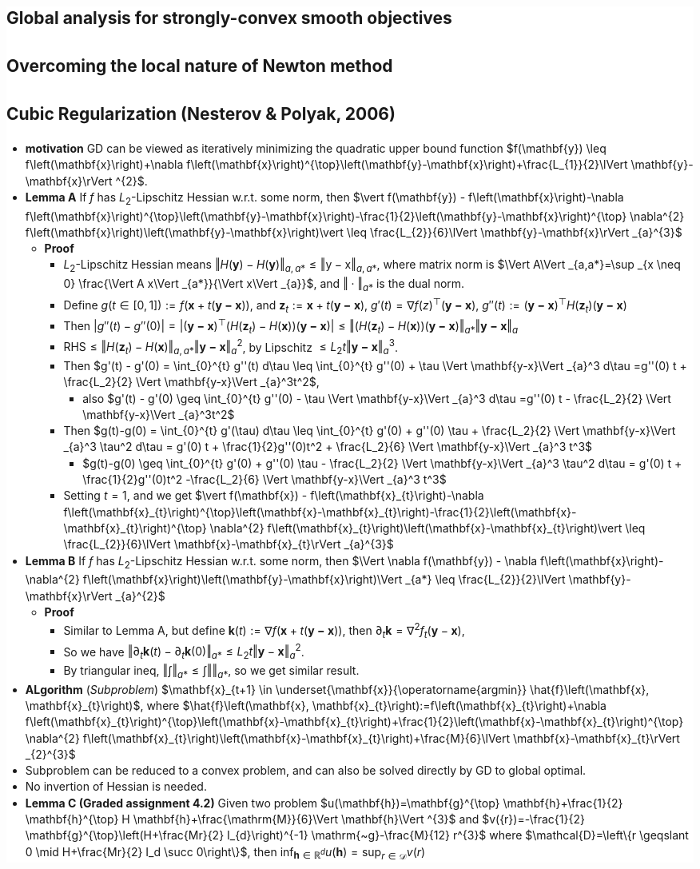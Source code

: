 ## Global analysis for strongly-convex smooth objectives

## Overcoming the local nature of Newton method

## Cubic Regularization (Nesterov & Polyak, 2006)
- **motivation** GD can be viewed as iteratively minimizing the quadratic upper bound function $f(\mathbf{y}) \leq f\left(\mathbf{x}\right)+\nabla f\left(\mathbf{x}\right)^{\top}\left(\mathbf{y}-\mathbf{x}\right)+\frac{L_{1}}{2}\lVert \mathbf{y}-\mathbf{x}\rVert ^{2}$.
- **Lemma A** If $f$ has $L_2$-Lipschitz Hessian w.r.t. some norm, then $\vert f(\mathbf{y}) - f\left(\mathbf{x}\right)-\nabla f\left(\mathbf{x}\right)^{\top}\left(\mathbf{y}-\mathbf{x}\right)-\frac{1}{2}\left(\mathbf{y}-\mathbf{x}\right)^{\top} \nabla^{2} f\left(\mathbf{x}\right)\left(\mathbf{y}-\mathbf{x}\right)\vert \leq \frac{L_{2}}{6}\lVert \mathbf{y}-\mathbf{x}\rVert _{a}^{3}$
    - **Proof**
        - $L_2$-Lipschitz Hessian means $\Vert H(\mathbf{y})-H(\mathbf{y})\Vert _{a,a*}\leq\Vert \mathrm{y}-\mathrm{x}\Vert _{a,a*}$, where matrix norm is $\Vert A\Vert _{a,a*}=\sup _{x \neq 0} \frac{\Vert A x\Vert _{a*}}{\Vert x\Vert _{a}}$, and $\Vert \cdot\Vert _{a*}$ is the dual norm.
        - Define $g(t\in[0,1]):=f(\mathbf{x} + t(\mathbf{y-x}))$, and $\mathbf{z}_t:=\mathbf{x} + t(\mathbf{y-x})$, $g'(t)=\nabla f(z)^{\top}(\mathbf{y-x})$, $g''(t):= (\mathbf{y-x})^{\top}H(\mathbf{z}_{t})(\mathbf{y-x})$
        - Then $\vert g''(t) - g''(0)\vert = \vert(\mathbf{y-x})^{\top}(H(\mathbf{z}_{t}) - H(\mathbf{x}))(\mathbf{y-x}) \vert \leq \Vert (H(\mathbf{z}_{t}) - H(\mathbf{x}))(\mathbf{y-x})\Vert _{a*}\Vert \mathbf{y-x}\Vert _{a}$
        - $\mathsf{RHS}\leq \Vert H(\mathbf{z}_{t}) - H(\mathbf{x})\Vert _{a, a*}\Vert \mathbf{y-x}\Vert _{a}^2$, by Lipschitz $\leq  L_2 t \Vert \mathbf{y-x}\Vert _{a}^3$.
        - Then $g'(t) - g'(0) = \int_{0}^{t} g''(t) d\tau \leq \int_{0}^{t} g''(0) +  \tau \Vert \mathbf{y-x}\Vert _{a}^3 d\tau =g''(0) t + \frac{L_2}{2} \Vert \mathbf{y-x}\Vert _{a}^3t^2$,
            - also $g'(t) - g'(0) \geq \int_{0}^{t} g''(0) -  \tau \Vert \mathbf{y-x}\Vert _{a}^3 d\tau =g''(0) t - \frac{L_2}{2} \Vert \mathbf{y-x}\Vert _{a}^3t^2$
        - Then $g(t)-g(0) = \int_{0}^{t} g'(\tau) d\tau \leq  \int_{0}^{t} g'(0) + g''(0) \tau + \frac{L_2}{2} \Vert \mathbf{y-x}\Vert _{a}^3 \tau^2 d\tau = g'(0) t + \frac{1}{2}g''(0)t^2 + \frac{L_2}{6} \Vert \mathbf{y-x}\Vert _{a}^3 t^3$
            - $g(t)-g(0) \geq  \int_{0}^{t} g'(0) + g''(0) \tau - \frac{L_2}{2} \Vert \mathbf{y-x}\Vert _{a}^3 \tau^2 d\tau = g'(0) t + \frac{1}{2}g''(0)t^2 -\frac{L_2}{6} \Vert \mathbf{y-x}\Vert _{a}^3 t^3$
        - Setting $t=1$, and we get $\vert f(\mathbf{x}) - f\left(\mathbf{x}_{t}\right)-\nabla f\left(\mathbf{x}_{t}\right)^{\top}\left(\mathbf{x}-\mathbf{x}_{t}\right)-\frac{1}{2}\left(\mathbf{x}-\mathbf{x}_{t}\right)^{\top} \nabla^{2} f\left(\mathbf{x}_{t}\right)\left(\mathbf{x}-\mathbf{x}_{t}\right)\vert \leq \frac{L_{2}}{6}\lVert \mathbf{x}-\mathbf{x}_{t}\rVert _{a}^{3}$
- **Lemma B** If $f$ has $L_2$-Lipschitz Hessian w.r.t. some norm, then $\Vert \nabla f(\mathbf{y}) - \nabla f\left(\mathbf{x}\right)- \nabla^{2} f\left(\mathbf{x}\right)\left(\mathbf{y}-\mathbf{x}\right)\Vert _{a*} \leq \frac{L_{2}}{2}\lVert \mathbf{y}-\mathbf{x}\rVert _{a}^{2}$
    - **Proof**
        - Similar to Lemma A, but define $\mathbf{k}(t):= \nabla f(\mathbf{x}+t(\mathbf{y-x}))$, then $\partial_t \mathbf{k}=\nabla^{2} f_t \left(\mathbf{y}-\mathbf{x}\right)$,
        - So we have $\Vert \partial_t\mathbf{k}(t) - \partial_t\mathbf{k}(0)\Vert _{a*} \leq L_2 t\Vert \mathbf{y}-\mathbf{x}\Vert _{a}^2$.
        - By triangular ineq, $\Vert \int \Vert _{a*}\leq \int \Vert \Vert _{a*}$, so we get similar result.
- **ALgorithm** (*Subproblem*) $\mathbf{x}_{t+1} \in \underset{\mathbf{x}}{\operatorname{argmin}} \hat{f}\left(\mathbf{x}, \mathbf{x}_{t}\right)$, where $\hat{f}\left(\mathbf{x}, \mathbf{x}_{t}\right):=f\left(\mathbf{x}_{t}\right)+\nabla f\left(\mathbf{x}_{t}\right)^{\top}\left(\mathbf{x}-\mathbf{x}_{t}\right)+\frac{1}{2}\left(\mathbf{x}-\mathbf{x}_{t}\right)^{\top} \nabla^{2} f\left(\mathbf{x}_{t}\right)\left(\mathbf{x}-\mathbf{x}_{t}\right)+\frac{M}{6}\lVert \mathbf{x}-\mathbf{x}_{t}\rVert _{2}^{3}$
- Subproblem can be reduced to a convex problem, and can also be solved directly by GD to global optimal.
- No invertion of Hessian is needed.
- **Lemma C (Graded assignment 4.2)** Given two problem $u(\mathbf{h})=\mathbf{g}^{\top} \mathbf{h}+\frac{1}{2} \mathbf{h}^{\top} H \mathbf{h}+\frac{\mathrm{M}}{6}\Vert \mathbf{h}\Vert ^{3}$ and $v({r})=-\frac{1}{2} \mathbf{g}^{\top}\left(H+\frac{Mr}{2} I_{d}\right)^{-1} \mathrm{~g}-\frac{M}{12} r^{3}$ where $\mathcal{D}=\left\{r \geqslant 0 \mid H+\frac{Mr}{2} I_d \succ 0\right\}$, then $\inf _{\mathbf{h} \in \mathbb{R}^{d}} u(\mathbf{h})=\sup _{r \in \mathcal{D}} v(r)$